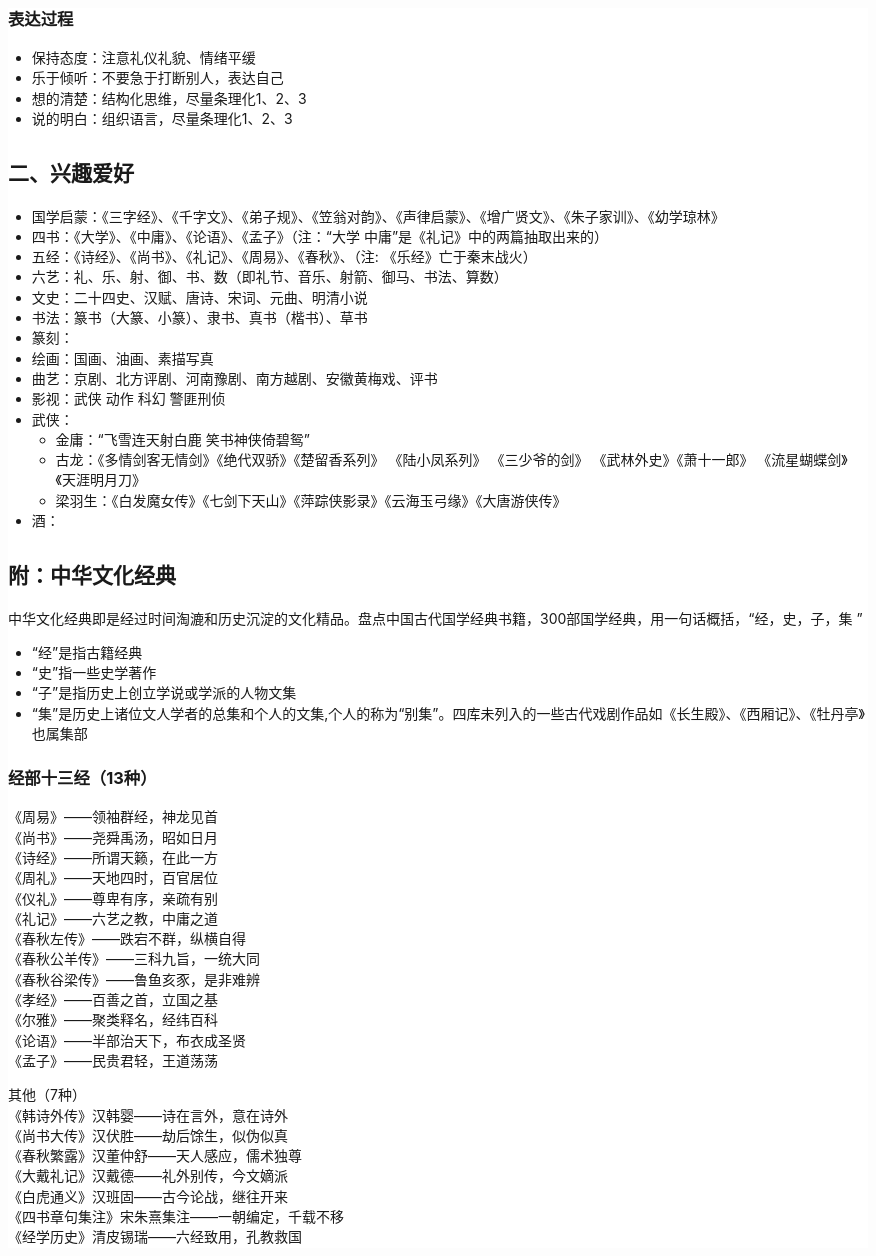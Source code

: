 ### 表达过程
- 保持态度：注意礼仪礼貌、情绪平缓
- 乐于倾听：不要急于打断别人，表达自己
- 想的清楚：结构化思维，尽量条理化1、2、3
- 说的明白：组织语言，尽量条理化1、2、3

## 二、兴趣爱好
- 国学启蒙：《三字经》、《千字文》、《弟子规》、《笠翁对韵》、《声律启蒙》、《增广贤文》、《朱子家训》、《幼学琼林》
- 四书：《大学》、《中庸》、《论语》、《孟子》（注：“大学 中庸”是《礼记》中的两篇抽取出来的）
- 五经：《诗经》、《尚书》、《礼记》、《周易》、《春秋》、（注: 《乐经》亡于秦末战火）
- 六艺：礼、乐、射、御、书、数（即礼节、音乐、射箭、御马、书法、算数）
- 文史：二十四史、汉赋、唐诗、宋词、元曲、明清小说
- 书法：篆书（大篆、小篆）、隶书、真书（楷书）、草书
- 篆刻：
- 绘画：国画、油画、素描写真
- 曲艺：京剧、北方评剧、河南豫剧、南方越剧、安徽黄梅戏、评书
- 影视：武侠 动作 科幻 警匪刑侦 
- 武侠： 
    - 金庸：“飞雪连天射白鹿  笑书神侠倚碧鸳”
    - 古龙：《多情剑客无情剑》《绝代双骄》《楚留香系列》 《陆小凤系列》 《三少爷的剑》 《武林外史》《萧十一郎》 《流星蝴蝶剑》《天涯明月刀》
    - 梁羽生：《白发魔女传》《七剑下天山》《萍踪侠影录》《云海玉弓缘》《大唐游侠传》
- 酒：

## 附：中华文化经典
中华文化经典即是经过时间淘漉和历史沉淀的文化精品。盘点中国古代国学经典书籍，300部国学经典，用一句话概括，“经，史，子，集 ”
- “经”是指古籍经典
- “史”指一些史学著作
- “子”是指历史上创立学说或学派的人物文集
- “集”是历史上诸位文人学者的总集和个人的文集,个人的称为“别集”。四库未列入的一些古代戏剧作品如《长生殿》、《西厢记》、《牡丹亭》也属集部

### 经部十三经（13种）  
《周易》——领袖群经，神龙见首  
《尚书》——尧舜禹汤，昭如日月  
《诗经》——所谓天籁，在此一方  
《周礼》——天地四时，百官居位  
《仪礼》——尊卑有序，亲疏有别  
《礼记》——六艺之教，中庸之道  
《春秋左传》——跌宕不群，纵横自得  
《春秋公羊传》——三科九旨，一统大同  
《春秋谷梁传》——鲁鱼亥豕，是非难辨  
《孝经》——百善之首，立国之基  
《尔雅》——聚类释名，经纬百科  
《论语》——半部治天下，布衣成圣贤  
《孟子》——民贵君轻，王道荡荡  
  
其他（7种）  
《韩诗外传》汉韩婴——诗在言外，意在诗外  
《尚书大传》汉伏胜——劫后馀生，似伪似真  
《春秋繁露》汉董仲舒——天人感应，儒术独尊  
《大戴礼记》汉戴德——礼外别传，今文嫡派  
《白虎通义》汉班固——古今论战，继往开来  
《四书章句集注》宋朱熹集注——一朝编定，千载不移  
《经学历史》清皮锡瑞——六经致用，孔教救国  
  